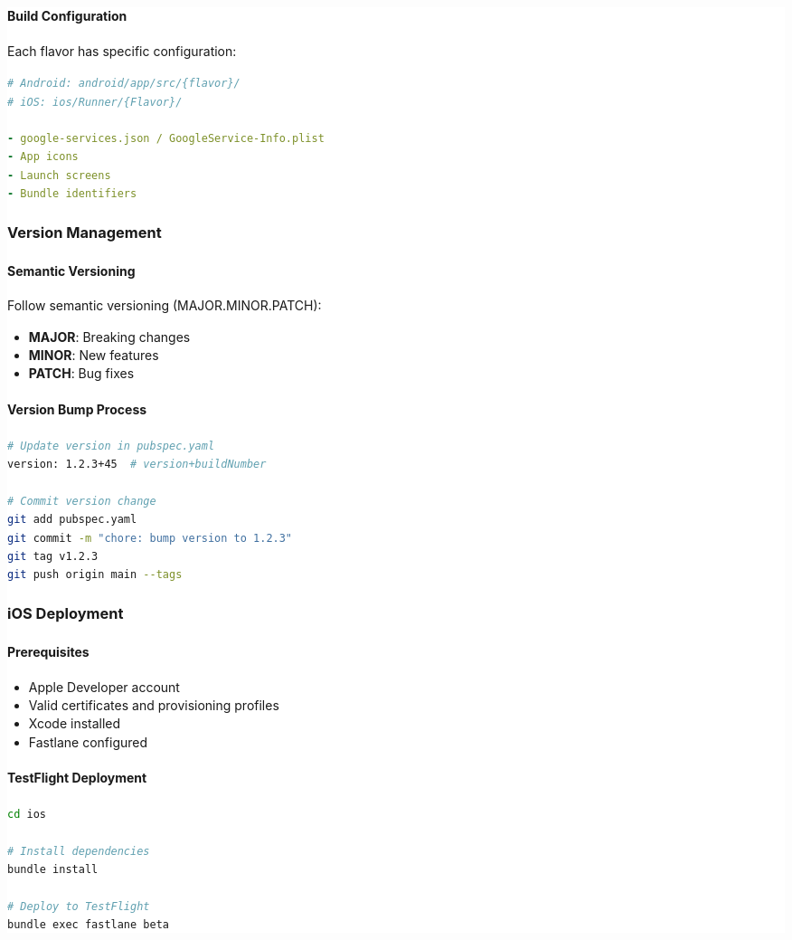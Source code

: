 #### Build Configuration

Each flavor has specific configuration:

```yaml
# Android: android/app/src/{flavor}/
# iOS: ios/Runner/{Flavor}/

- google-services.json / GoogleService-Info.plist
- App icons
- Launch screens
- Bundle identifiers
```

### Version Management

#### Semantic Versioning
Follow semantic versioning (MAJOR.MINOR.PATCH):
- **MAJOR**: Breaking changes
- **MINOR**: New features
- **PATCH**: Bug fixes

#### Version Bump Process

```bash
# Update version in pubspec.yaml
version: 1.2.3+45  # version+buildNumber

# Commit version change
git add pubspec.yaml
git commit -m "chore: bump version to 1.2.3"
git tag v1.2.3
git push origin main --tags
```

### iOS Deployment

#### Prerequisites
- Apple Developer account
- Valid certificates and provisioning profiles
- Xcode installed
- Fastlane configured

#### TestFlight Deployment

```bash
cd ios

# Install dependencies
bundle install

# Deploy to TestFlight
bundle exec fastlane beta
```
